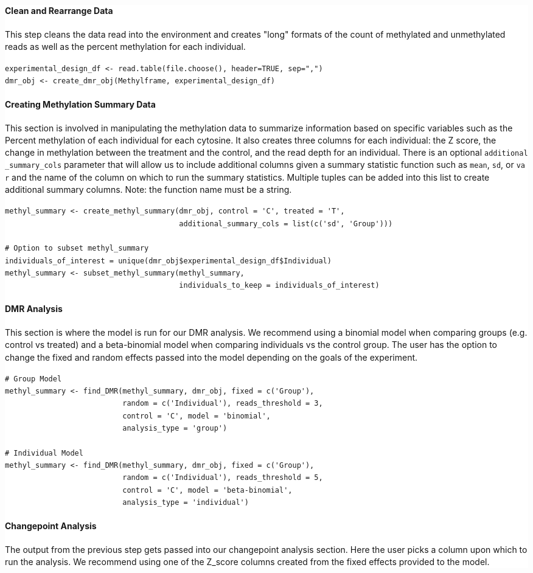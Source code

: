 #### Clean and Rearrange Data
This step cleans the data read into the environment and creates "long" formats
of the count of methylated and unmethylated reads as well as the percent
methylation for each individual.

```
experimental_design_df <- read.table(file.choose(), header=TRUE, sep=",")
dmr_obj <- create_dmr_obj(Methylframe, experimental_design_df)
```

#### Creating Methylation Summary Data
This section is involved in manipulating the methylation data to summarize
information based on specific variables such as the Percent methylation of each
individual for each cytosine. It also creates three columns for each individual:
the Z score, the change in methylation between the treatment and the control, and
the read depth for an individual. There is an optional `additional_summary_cols`
parameter that will allow us to include additional columns given a summary
statistic function such as `mean`, `sd`, or `var` and the name of the column on
which to run the summary statistics. Multiple tuples can be added into this
list to create additional summary columns. Note: the function name must be
a string.

```
methyl_summary <- create_methyl_summary(dmr_obj, control = 'C', treated = 'T',
                                        additional_summary_cols = list(c('sd', 'Group')))

# Option to subset methyl_summary
individuals_of_interest = unique(dmr_obj$experimental_design_df$Individual)
methyl_summary <- subset_methyl_summary(methyl_summary,
                                        individuals_to_keep = individuals_of_interest)
```

#### DMR Analysis
This section is where the model is run for our DMR analysis. We recommend using a
binomial model when comparing groups (e.g. control vs treated) and a beta-binomial
model when comparing individuals vs the control group. The user has the option to change the fixed
and random effects passed into the model depending on the goals of the experiment.

```
# Group Model
methyl_summary <- find_DMR(methyl_summary, dmr_obj, fixed = c('Group'),
                           random = c('Individual'), reads_threshold = 3,
                           control = 'C', model = 'binomial',
                           analysis_type = 'group')

# Individual Model
methyl_summary <- find_DMR(methyl_summary, dmr_obj, fixed = c('Group'),
                           random = c('Individual'), reads_threshold = 5,
                           control = 'C', model = 'beta-binomial',
                           analysis_type = 'individual')
```

#### Changepoint Analysis
The output from the previous step gets passed into our changepoint analysis
section. Here the user picks a column upon which to run the analysis. We
recommend using one of the Z_score columns created from the fixed effects provided
to the model.
